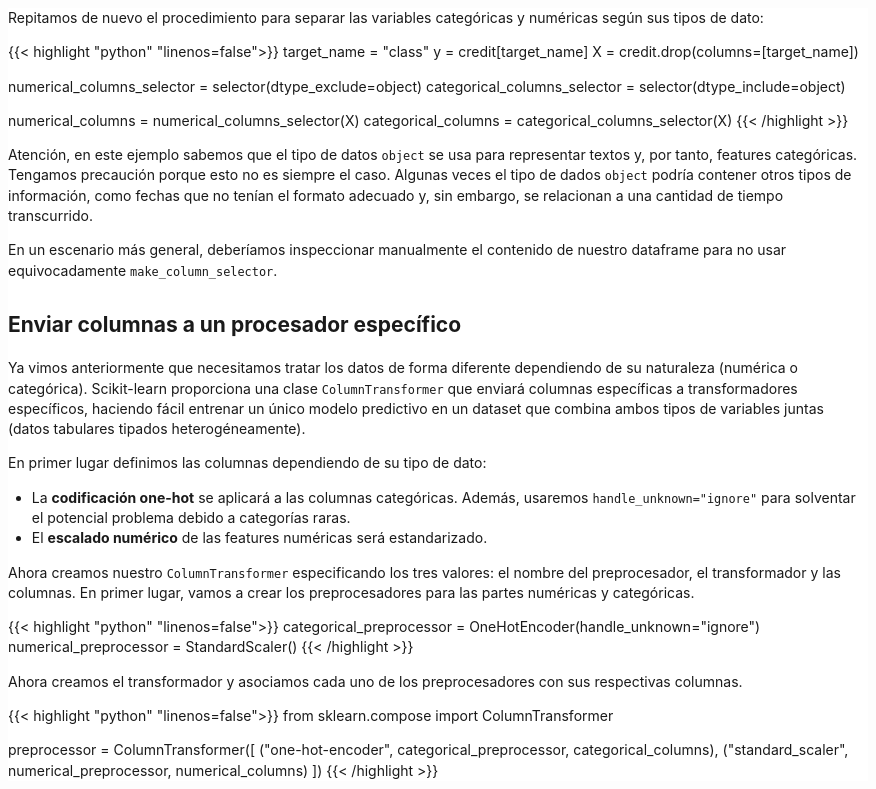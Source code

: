 Repitamos de nuevo el procedimiento para separar las variables categóricas y numéricas según sus tipos de dato:


{{< highlight "python" "linenos=false">}}
target_name = "class"
y = credit[target_name]
X = credit.drop(columns=[target_name])

numerical_columns_selector = selector(dtype_exclude=object)
categorical_columns_selector = selector(dtype_include=object)

numerical_columns = numerical_columns_selector(X)
categorical_columns = categorical_columns_selector(X)
{{< /highlight >}}

Atención, en este ejemplo sabemos que el tipo de datos `object` se usa para representar textos y, por tanto, features categóricas. Tengamos precaución porque esto no es siempre el caso. Algunas veces el tipo de dados `object` podría contener otros tipos de información, como fechas que no tenían el formato adecuado y, sin embargo, se relacionan a una cantidad de tiempo transcurrido.

En un escenario más general, deberíamos inspeccionar manualmente el contenido de nuestro dataframe para no usar equivocadamente `make_column_selector`.

## Enviar columnas a un procesador específico

Ya vimos anteriormente que necesitamos tratar los datos de forma diferente dependiendo de su naturaleza (numérica o categórica). Scikit-learn proporciona una clase `ColumnTransformer` que enviará columnas específicas a transformadores específicos, haciendo fácil entrenar un único modelo predictivo en un dataset que combina ambos tipos de variables juntas (datos tabulares tipados heterogéneamente).

En primer lugar definimos las columnas dependiendo de su tipo de dato:

+ La **codificación one-hot** se aplicará a las columnas categóricas. Además, usaremos `handle_unknown="ignore"` para solventar el potencial problema debido a categorías raras.
+ El **escalado numérico** de las features numéricas será estandarizado.

Ahora creamos nuestro `ColumnTransformer` especificando los tres valores: el nombre del preprocesador, el transformador y las columnas. En primer lugar, vamos a crear los preprocesadores para las partes numéricas y categóricas.


{{< highlight "python" "linenos=false">}}
categorical_preprocessor = OneHotEncoder(handle_unknown="ignore")
numerical_preprocessor = StandardScaler()
{{< /highlight >}}

Ahora creamos el transformador y asociamos cada uno de los preprocesadores con sus respectivas columnas.


{{< highlight "python" "linenos=false">}}
from sklearn.compose import ColumnTransformer

preprocessor = ColumnTransformer([
    ("one-hot-encoder", categorical_preprocessor, categorical_columns),
    ("standard_scaler", numerical_preprocessor, numerical_columns)
])
{{< /highlight >}}
